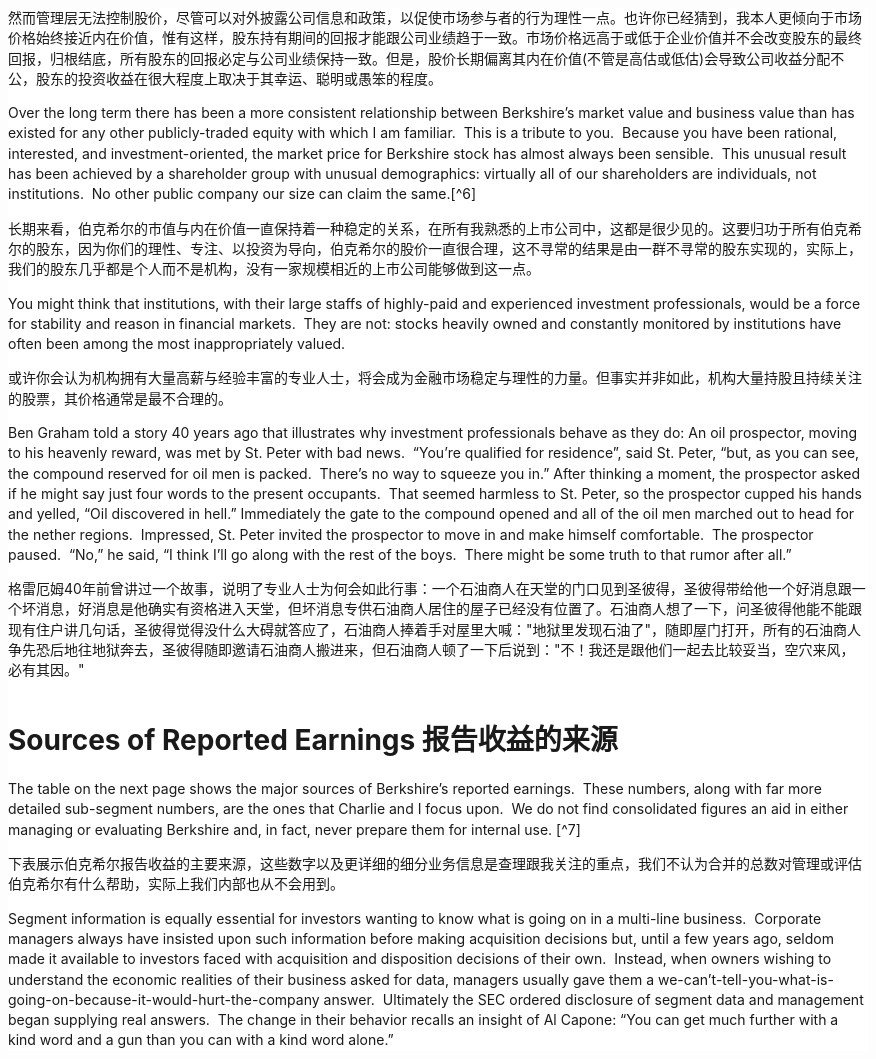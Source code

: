 然而管理层无法控制股价，尽管可以对外披露公司信息和政策，以促使市场参与者的行为理性一点。也许你已经猜到，我本人更倾向于市场价格始终接近内在价值，惟有这样，股东持有期间的回报才能跟公司业绩趋于一致。市场价格远高于或低于企业价值并不会改变股东的最终回报，归根结底，所有股东的回报必定与公司业绩保持一致。但是，股价长期偏离其内在价值(不管是高估或低估)会导致公司收益分配不公，股东的投资收益在很大程度上取决于其幸运、聪明或愚笨的程度。

Over the long term there has been a more consistent relationship between Berkshire’s market value and business value than has existed for any other publicly-traded equity with which I am familiar.  This is a tribute to you.  Because you have been rational, interested, and investment-oriented, the market price for Berkshire stock has almost always been sensible.  This unusual result has been achieved by a shareholder group with unusual demographics: virtually all of our shareholders are individuals, not institutions.  No other public company our size can claim the same.[^6]

长期来看，伯克希尔的市值与内在价值一直保持着一种稳定的关系，在所有我熟悉的上市公司中，这都是很少见的。这要归功于所有伯克希尔的股东，因为你们的理性、专注、以投资为导向，伯克希尔的股价一直很合理，这不寻常的结果是由一群不寻常的股东实现的，实际上，我们的股东几乎都是个人而不是机构，没有一家规模相近的上市公司能够做到这一点。

You might think that institutions, with their large staffs of highly-paid and experienced investment professionals, would be a force for stability and reason in financial markets.  They are not: stocks heavily owned and constantly monitored by institutions have often been among the most inappropriately valued.

或许你会认为机构拥有大量高薪与经验丰富的专业人士，将会成为金融市场稳定与理性的力量。但事实并非如此，机构大量持股且持续关注的股票，其价格通常是最不合理的。

Ben Graham told a story 40 years ago that illustrates why investment professionals behave as they do: An oil prospector, moving to his heavenly reward, was met by St. Peter with bad news.  “You’re qualified for residence”, said St. Peter, “but, as you can see, the compound reserved for oil men is packed.  There’s no way to squeeze you in.” After thinking a moment, the prospector asked if he might say just four words to the present occupants.  That seemed harmless to St. Peter, so the prospector cupped his hands and yelled, “Oil discovered in hell.” Immediately the gate to the compound opened and all of the oil men marched out to head for the nether regions.  Impressed, St. Peter invited the prospector to move in and make himself comfortable.  The prospector paused.  “No,” he said, “I think I’ll go along with the rest of the boys.  There might be some truth to that rumor after all.”

格雷厄姆40年前曾讲过一个故事，说明了专业人士为何会如此行事：一个石油商人在天堂的门口见到圣彼得，圣彼得带给他一个好消息跟一个坏消息，好消息是他确实有资格进入天堂，但坏消息专供石油商人居住的屋子已经没有位置了。石油商人想了一下，问圣彼得他能不能跟现有住户讲几句话，圣彼得觉得没什么大碍就答应了，石油商人捧着手对屋里大喊："地狱里发现石油了"，随即屋门打开，所有的石油商人争先恐后地往地狱奔去，圣彼得随即邀请石油商人搬进来，但石油商人顿了一下后说到："不！我还是跟他们一起去比较妥当，空穴来风，必有其因。"

# Sources of Reported Earnings 报告收益的来源

The table on the next page shows the major sources of Berkshire’s reported earnings.  These numbers, along with far more detailed sub-segment numbers, are the ones that Charlie and I focus upon.  We do not find consolidated figures an aid in either managing or evaluating Berkshire and, in fact, never prepare them for internal use. [^7]

下表展示伯克希尔报告收益的主要来源，这些数字以及更详细的细分业务信息是查理跟我关注的重点，我们不认为合并的总数对管理或评估伯克希尔有什么帮助，实际上我们内部也从不会用到。

Segment information is equally essential for investors wanting to know what is going on in a multi-line business.  Corporate managers always have insisted upon such information before making acquisition decisions but, until a few years ago, seldom made it available to investors faced with acquisition and disposition decisions of their own.  Instead, when owners wishing to understand the economic realities of their business asked for data, managers usually gave them a we-can’t-tell-you-what-is-going-on-because-it-would-hurt-the-company answer.  Ultimately the SEC ordered disclosure of segment data and management began supplying real answers.  The change in their behavior recalls an insight of Al Capone: “You can get much further with a kind word and a gun than you can with a kind word alone.”
